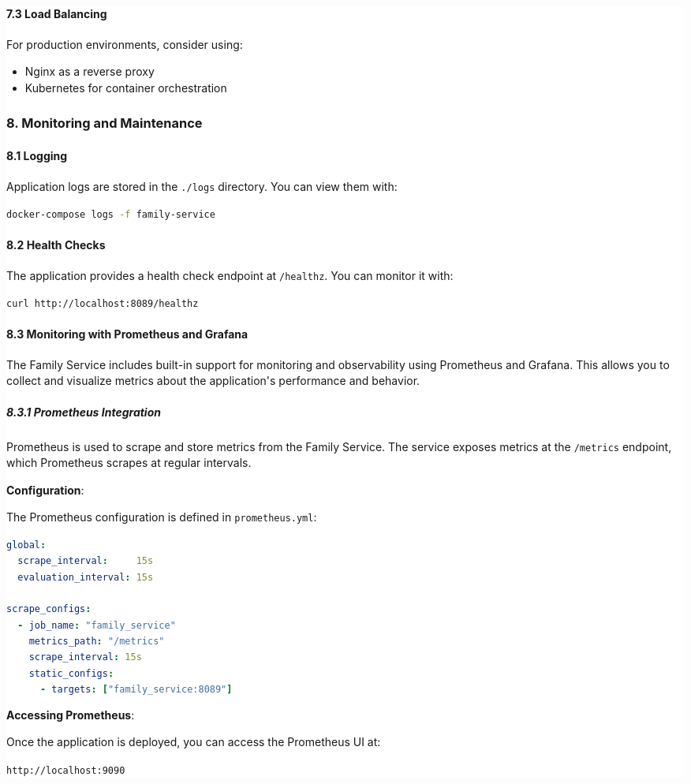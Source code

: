 #### 7.3 Load Balancing
For production environments, consider using:
- Nginx as a reverse proxy
- Kubernetes for container orchestration

### 8. Monitoring and Maintenance

#### 8.1 Logging
Application logs are stored in the `./logs` directory. You can view them with:

```bash
docker-compose logs -f family-service
```

#### 8.2 Health Checks
The application provides a health check endpoint at `/healthz`. You can monitor it with:

```bash
curl http://localhost:8089/healthz
```

#### 8.3 Monitoring with Prometheus and Grafana

The Family Service includes built-in support for monitoring and observability using Prometheus and Grafana. This allows you to collect and visualize metrics about the application's performance and behavior.

##### 8.3.1 Prometheus Integration

Prometheus is used to scrape and store metrics from the Family Service. The service exposes metrics at the `/metrics` endpoint, which Prometheus scrapes at regular intervals.

**Configuration**:

The Prometheus configuration is defined in `prometheus.yml`:

```yaml
global:
  scrape_interval:     15s
  evaluation_interval: 15s

scrape_configs:
  - job_name: "family_service"
    metrics_path: "/metrics"
    scrape_interval: 15s
    static_configs:
      - targets: ["family_service:8089"]
```

**Accessing Prometheus**:

Once the application is deployed, you can access the Prometheus UI at:

```
http://localhost:9090
```

